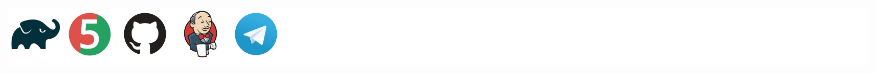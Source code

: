 <img width="6%" title="Gradle" src="attach/Logo/Gradle.svg">
<img width="6%" title="JUnit5" src="attach/Logo/JUnit5.svg">
<img width="6%" title="GitHub" src="attach/Logo/GitHub.svg">
<img width="6%" title="Jenkins" src="attach/Logo/Jenkins.svg">
<img width="6%" title="Telegram" src="attach/Logo/Telegram.svg">
</p>
